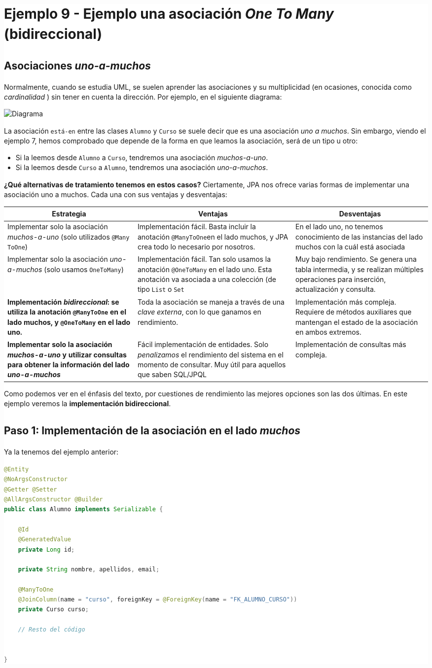 
# Ejemplo 9 - Ejemplo una asociación _One To Many_ (bidireccional)

## Asociaciones _uno-a-muchos_

Normalmente, cuando se estudia UML, se suelen aprender las asociaciones y su multiplicidad (en ocasiones, conocida como _cardinalidad_ ) sin tener en cuenta la dirección. Por ejemplo, en el siguiente
diagrama:

![Diagrama](./uml.jpg)

La asociación `está-en` entre las clases `Alumno` y `Curso` se suele decir que es una asociación _uno a muchos_. Sin embargo, viendo el ejemplo 7, hemos comprobado que depende de la forma en que leamos la asociación, será de un tipo u otro:

- Si la leemos desde `Alumno` a `Curso`, tendremos una asociación _muchos-a-uno_.
- Si la leemos desde `Curso` a `Alumno`, tendremos una asociación _uno-a-muchos_.

**¿Qué alternativas de tratamiento tenemos en estos casos?** Ciertamente, JPA nos ofrece varias formas de implementar una asociación uno a muchos. Cada una con sus ventajas y desventajas:

| **Estrategia** 	| Ventajas 	| Desventajas 	|
|------------	|----------	|-------------	|
| Implementar solo la asociación _muchos-a-uno_ (solo utilizados `@ManyToOne`) | Implementación fácil. Basta incluir la anotación `@ManyToOne`en el lado muchos, y JPA crea todo lo necesario por nosotros. 	| En el lado uno, no tenemos conocimiento de las instancias del lado muchos con la cuál está asociada 	|
| Implementar solo la asociación _uno-a-muchos_ (solo usamos `OneToMany`) | Implementación fácil. Tan solo usamos la anotación `@OneToMany` en el lado uno. Esta anotación va asociada a una colección (de tipo `List` o `Set`| Muy bajo rendimiento. Se genera una tabla intermedia, y se realizan múltiples operaciones para inserción, actualización y consulta. 	|
| **Implementación _bidireccional_: se utiliza la anotación `@ManyToOne` en el lado muchos, y `@OneToMany` en el lado uno.**  | Toda la asociación se maneja a través de una _clave externa_, con lo que ganamos en rendimiento. | Implementación más compleja. Requiere de métodos auxiliares que mantengan el estado de la asociación en ambos extremos. 	|
| **Implementar solo la asociación _muchos-a-uno_ y utilizar consultas para obtener la información del lado _uno-a-muchos_** | Fácil implementación de entidades. Solo _penalizamos_ el rendimiento del sistema en el momento de consultar. Muy útil para aquellos que saben SQL/JPQL | Implementación de consultas más compleja.

Como podemos ver en el énfasis del texto, por cuestiones de rendimiento las mejores opciones son las dos últimas. En este ejemplo veremos la **implementación bidireccional**.

## Paso 1: Implementación de la asociación en el lado _muchos_

Ya la tenemos del ejemplo anterior:

```java
@Entity
@NoArgsConstructor
@Getter @Setter
@AllArgsConstructor @Builder
public class Alumno implements Serializable {

    @Id
    @GeneratedValue
    private Long id;

    private String nombre, apellidos, email;

    @ManyToOne
    @JoinColumn(name = "curso", foreignKey = @ForeignKey(name = "FK_ALUMNO_CURSO"))
    private Curso curso;

    // Resto del código


}

```

